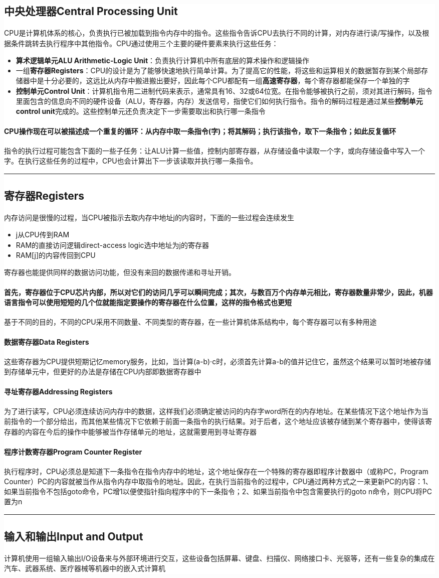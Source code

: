 
## 中央处理器Central Processing Unit

CPU是计算机体系的核心，负责执行已被加载到指令内存中的指令。这些指令告诉CPU去执行不同的计算，对内存进行读/写操作，以及根据条件跳转去执行程序中其他指令。CPU通过使用三个主要的硬件要素来执行这些任务：

+ **算术逻辑单元ALU Arithmetic-Logic Unit**：负责执行计算机中所有底层的算术操作和逻辑操作
+ 一组**寄存器Registers**：CPU的设计是为了能够快速地执行简单计算。为了提高它的性能，将这些和运算相关的数据暂存到某个局部存储器中是十分必要的，这远比从内存中搬进搬出要好，因此每个CPU都配有一组**高速寄存器**，每个寄存器都能保存一个单独的字
+ **控制单元Control Unit**：计算机指令用二进制代码来表示，通常具有16、32或64位宽。在指令能够被执行之前，须对其进行解码，指令里面包含的信息向不同的硬件设备（ALU，寄存器，内存）发送信号，指使它们如何执行指令。指令的解码过程是通过某些**控制单元control unit**完成的。这些控制单元还负责决定下一步需要取出和执行哪一条指令

#### CPU操作现在可以被描述成一个重复的循环：从内存中取一条指令(字)；将其解码；执行该指令，取下一条指令；如此反复循环

指令的执行过程可能包含下面的一些子任务：让ALU计算一些值，控制内部寄存器，从存储设备中读取一个字，或向存储设备中写入一个字。在执行这些任务的过程中，CPU也会计算出下一步该读取并执行哪一条指令。

---

## 寄存器Registers

内存访问是很慢的过程，当CPU被指示去取内存中地址j的内容时，下面的一些过程会连续发生

+ j从CPU传到RAM
+ RAM的直接访问逻辑direct-access logic选中地址为j的寄存器
+ RAM[j]的内容传回到CPU

寄存器也能提供同样的数据访问功能，但没有来回的数据传递和寻址开销。

#### 首先，寄存器位于CPU芯片内部，所以对它们的访问几乎可以瞬间完成；其次，与数百万个内存单元相比，寄存器数量非常少，因此，机器语言指令可以使用短短的几个位就能指定要操作的寄存器在什么位置，这样的指令格式也更短

基于不同的目的，不同的CPU采用不同数量、不同类型的寄存器，在一些计算机体系结构中，每个寄存器可以有多种用途

#### 数据寄存器Data Registers

这些寄存器为CPU提供短期记忆memory服务，比如，当计算(a-b)·c时，必须首先计算a-b的值并记住它，虽然这个结果可以暂时地被存储到存储单元中，但更好的办法是存储在CPU内部即数据寄存器中

#### 寻址寄存器Addressing Registers

为了进行读写，CPU必须连续访问内存中的数据，这样我们必须确定被访问的内存字word所在的内存地址。在某些情况下这个地址作为当前指令的一个部分给出，而其他某些情况下它依赖于前面一条指令的执行结果。对于后者，这个地址应该被存储到某个寄存器中，使得该寄存器的内容在今后的操作中能够被当作存储单元的地址，这就需要用到寻址寄存器

#### 程序计数寄存器Program Counter Register

执行程序时，CPU必须总是知道下一条指令在指令内存中的地址，这个地址保存在一个特殊的寄存器即程序计数器中（或称PC，Program Counter）PC的内容就被当作从指令内存中取指令的地址。因此，在执行当前指令的过程中，CPU通过两种方式之一来更新PC的内容：1、如果当前指令不包括goto命令，PC增1以便使指针指向程序中的下一条指令；2、如果当前指令中包含需要执行的goto n命令，则CPU将PC置为n

---

## 输入和输出Input and Output

计算机使用一组输入输出I/O设备来与外部环境进行交互，这些设备包括屏幕、键盘、扫描仪、网络接口卡、光驱等，还有一些复杂的集成在汽车、武器系统、医疗器械等机器中的嵌入式计算机
